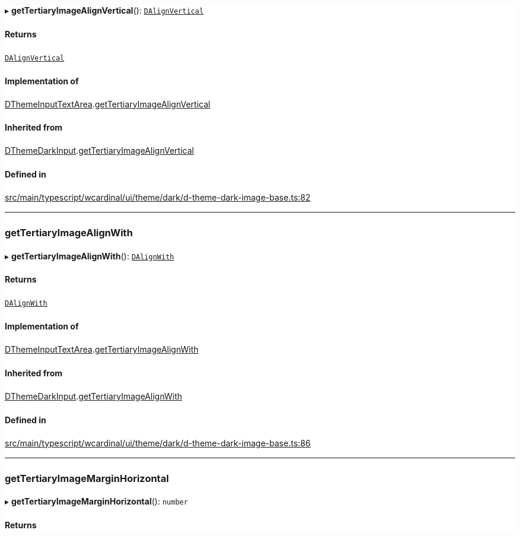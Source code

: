 ▸ **getTertiaryImageAlignVertical**(): [`DAlignVertical`](../index.md#dalignvertical)

#### Returns

[`DAlignVertical`](../index.md#dalignvertical)

#### Implementation of

[DThemeInputTextArea](../interfaces/DThemeInputTextArea.md).[getTertiaryImageAlignVertical](../interfaces/DThemeInputTextArea.md#gettertiaryimagealignvertical)

#### Inherited from

[DThemeDarkInput](DThemeDarkInput.md).[getTertiaryImageAlignVertical](DThemeDarkInput.md#gettertiaryimagealignvertical)

#### Defined in

[src/main/typescript/wcardinal/ui/theme/dark/d-theme-dark-image-base.ts:82](https://github.com/winter-cardinal/winter-cardinal-ui/blob/v0.194.0/src/main/typescript/wcardinal/ui/theme/dark/d-theme-dark-image-base.ts#L82)

___

### getTertiaryImageAlignWith

▸ **getTertiaryImageAlignWith**(): [`DAlignWith`](../index.md#dalignwith)

#### Returns

[`DAlignWith`](../index.md#dalignwith)

#### Implementation of

[DThemeInputTextArea](../interfaces/DThemeInputTextArea.md).[getTertiaryImageAlignWith](../interfaces/DThemeInputTextArea.md#gettertiaryimagealignwith)

#### Inherited from

[DThemeDarkInput](DThemeDarkInput.md).[getTertiaryImageAlignWith](DThemeDarkInput.md#gettertiaryimagealignwith)

#### Defined in

[src/main/typescript/wcardinal/ui/theme/dark/d-theme-dark-image-base.ts:86](https://github.com/winter-cardinal/winter-cardinal-ui/blob/v0.194.0/src/main/typescript/wcardinal/ui/theme/dark/d-theme-dark-image-base.ts#L86)

___

### getTertiaryImageMarginHorizontal

▸ **getTertiaryImageMarginHorizontal**(): `number`

#### Returns
